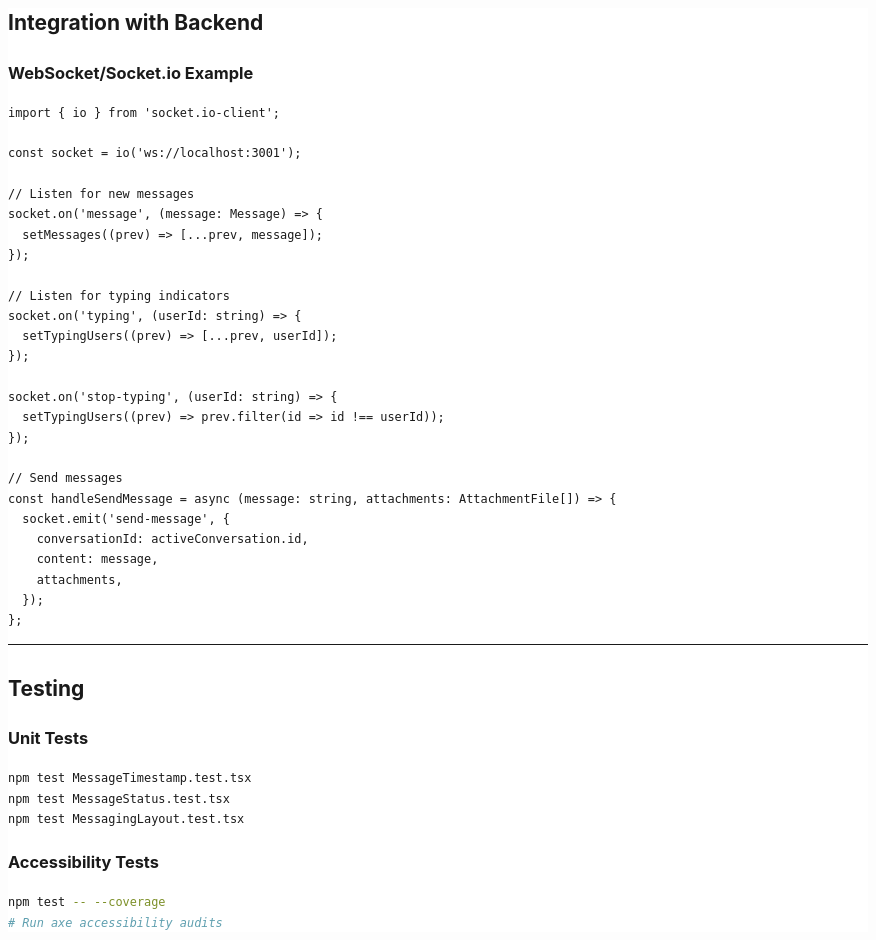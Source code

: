 
## Integration with Backend

### WebSocket/Socket.io Example

```tsx
import { io } from 'socket.io-client';

const socket = io('ws://localhost:3001');

// Listen for new messages
socket.on('message', (message: Message) => {
  setMessages((prev) => [...prev, message]);
});

// Listen for typing indicators
socket.on('typing', (userId: string) => {
  setTypingUsers((prev) => [...prev, userId]);
});

socket.on('stop-typing', (userId: string) => {
  setTypingUsers((prev) => prev.filter(id => id !== userId));
});

// Send messages
const handleSendMessage = async (message: string, attachments: AttachmentFile[]) => {
  socket.emit('send-message', {
    conversationId: activeConversation.id,
    content: message,
    attachments,
  });
};
```

---

## Testing

### Unit Tests
```bash
npm test MessageTimestamp.test.tsx
npm test MessageStatus.test.tsx
npm test MessagingLayout.test.tsx
```

### Accessibility Tests
```bash
npm test -- --coverage
# Run axe accessibility audits
```
